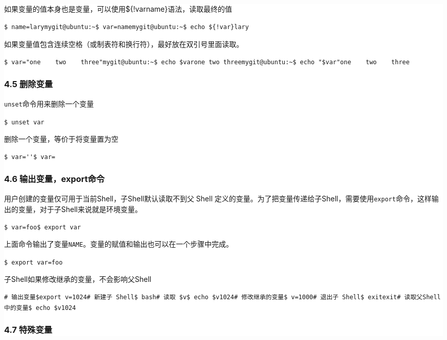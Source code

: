 

如果变量的值本身也是变量，可以使用${!varname}语法，读取最终的值

```shell
$ name=larymygit@ubuntu:~$ var=namemygit@ubuntu:~$ echo ${!var}lary
```



如果变量值包含连续空格（或制表符和换行符），最好放在双引号里面读取。

```shell
$ var="one    two    three"mygit@ubuntu:~$ echo $varone two threemygit@ubuntu:~$ echo "$var"one    two    three
```



### 4.5 删除变量

`unset`命令用来删除一个变量

```shell
$ unset var
```



删除一个变量，等价于将变量置为空

```
$ var=''$ var=
```



### 4.6 输出变量，export命令

用户创建的变量仅可用于当前Shell，子Shell默认读取不到父 Shell 定义的变量。为了把变量传递给子Shell，需要使用`export`命令，这样输出的变量，对于子Shell来说就是环境变量。

```shell
$ var=foo$ export var
```



上面命令输出了变量`NAME`。变量的赋值和输出也可以在一个步骤中完成。

```shell
$ export var=foo
```



子Shell如果修改继承的变量，不会影响父Shell

```shell
# 输出变量$export v=1024# 新建子 Shell$ bash# 读取 $v$ echo $v1024# 修改继承的变量$ v=1000# 退出子 Shell$ exitexit# 读取父Shell中的变量$ echo $v1024
```



### 4.7 特殊变量
